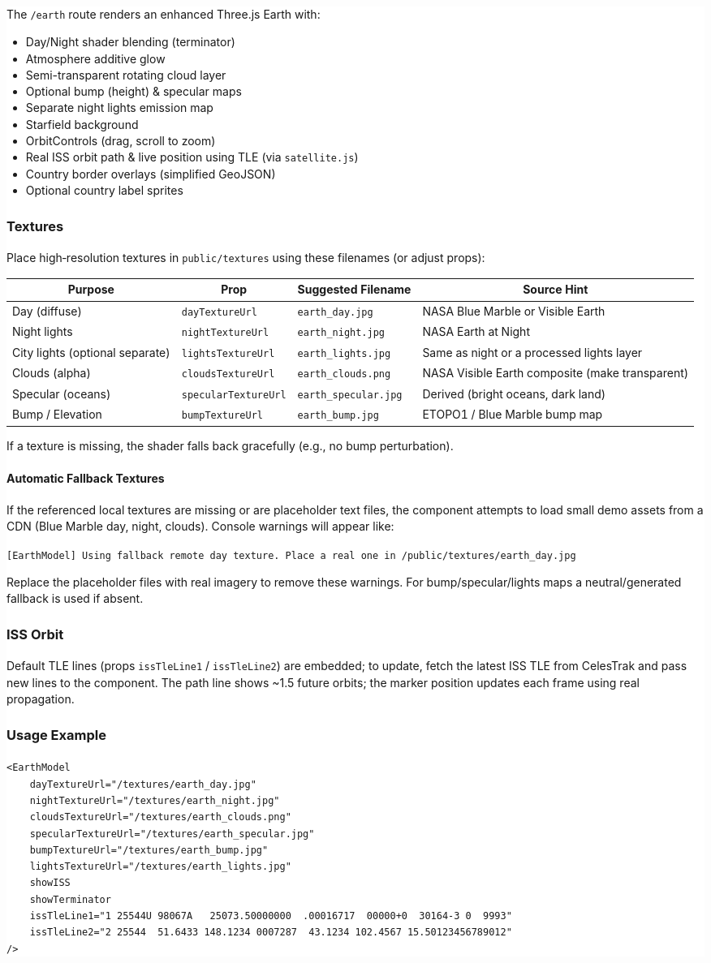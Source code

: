 The `/earth` route renders an enhanced Three.js Earth with:

* Day/Night shader blending (terminator)
* Atmosphere additive glow
* Semi-transparent rotating cloud layer
* Optional bump (height) & specular maps
* Separate night lights emission map
* Starfield background
* OrbitControls (drag, scroll to zoom)
* Real ISS orbit path & live position using TLE (via `satellite.js`)
* Country border overlays (simplified GeoJSON)
* Optional country label sprites

### Textures
Place high‑resolution textures in `public/textures` using these filenames (or adjust props):

| Purpose | Prop | Suggested Filename | Source Hint |
|---------|------|--------------------|-------------|
| Day (diffuse) | `dayTextureUrl` | `earth_day.jpg` | NASA Blue Marble or Visible Earth |
| Night lights | `nightTextureUrl` | `earth_night.jpg` | NASA Earth at Night |
| City lights (optional separate) | `lightsTextureUrl` | `earth_lights.jpg` | Same as night or a processed lights layer |
| Clouds (alpha) | `cloudsTextureUrl` | `earth_clouds.png` | NASA Visible Earth composite (make transparent) |
| Specular (oceans) | `specularTextureUrl` | `earth_specular.jpg` | Derived (bright oceans, dark land) |
| Bump / Elevation | `bumpTextureUrl` | `earth_bump.jpg` | ETOPO1 / Blue Marble bump map |

If a texture is missing, the shader falls back gracefully (e.g., no bump perturbation).

#### Automatic Fallback Textures

If the referenced local textures are missing or are placeholder text files, the component attempts to load small demo assets from a CDN (Blue Marble day, night, clouds). Console warnings will appear like:

```
[EarthModel] Using fallback remote day texture. Place a real one in /public/textures/earth_day.jpg
```

Replace the placeholder files with real imagery to remove these warnings. For bump/specular/lights maps a neutral/generated fallback is used if absent.

### ISS Orbit

Default TLE lines (props `issTleLine1` / `issTleLine2`) are embedded; to update, fetch the latest ISS TLE from CelesTrak and pass new lines to the component. The path line shows ~1.5 future orbits; the marker position updates each frame using real propagation.

### Usage Example

```
<EarthModel
	dayTextureUrl="/textures/earth_day.jpg"
	nightTextureUrl="/textures/earth_night.jpg"
	cloudsTextureUrl="/textures/earth_clouds.png"
	specularTextureUrl="/textures/earth_specular.jpg"
	bumpTextureUrl="/textures/earth_bump.jpg"
	lightsTextureUrl="/textures/earth_lights.jpg"
	showISS
	showTerminator
	issTleLine1="1 25544U 98067A   25073.50000000  .00016717  00000+0  30164-3 0  9993"
	issTleLine2="2 25544  51.6433 148.1234 0007287  43.1234 102.4567 15.50123456789012"
/>
```
